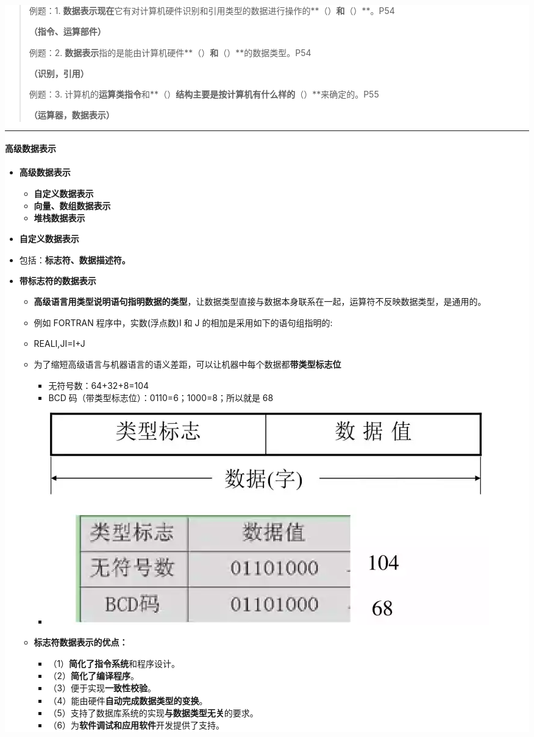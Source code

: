 > 例题：1. **数据表示现在**它有对计算机硬件识别和引用类型的数据进行操作的**（）**和**（）**。P54
>
> **（指令、运算部件）**
>
> 例题：2. **数据表示**指的是能由计算机硬件**（）**和**（）**的数据类型。P54
>
> **（识别，引用）**
>
> 例题：3. 计算机的**运算类指令**和**（）**结构主要是按计算机有什么样的**（）**来确定的。P55
>
> **（运算器，数据表示）**

---

#### 高级数据表示

- **高级数据表示**

  - **自定义数据表示**
  - **向量、数组数据表示**
  - **堆栈数据表示**

- **自定义数据表示**

- 包括：**标志符、数据描述符。**

- **带标志符的数据表示**

  - **高级语言用类型说明语句指明数据的类型**，让数据类型直接与数据本身联系在一起，运算符不反映数据类型，是通用的。
  - 例如 FORTRAN 程序中，实数(浮点数)I 和 J 的相加是采用如下的语句组指明的:
  - REALI,JI=I+J

  - 为了缩短高级语言与机器语言的语义差距，可以让机器中每个数据都**带类型标志位**
    - 无符号数：64+32+8=104
    - BCD 码（带类型标志位）：0110=6；1000=8；所以就是 68
    - ![数据表示、寻址方式和指令系统-带有类型标志位](imgSytemS/数据表示、寻址方式和指令系统-带有类型标志位.png)
  - **标志符数据表示的优点：**
    - （1）**简化了指令系统**和程序设计。
    - （2）**简化了编译程序**。
    - （3）便于实现**一致性校验**。
    - （4）能由硬件**自动完成数据类型的变换**。
    - （5）支持了数据库系统的实现**与数据类型无关**的要求。
    - （6）为**软件调试和应用软件**开发提供了支持。
